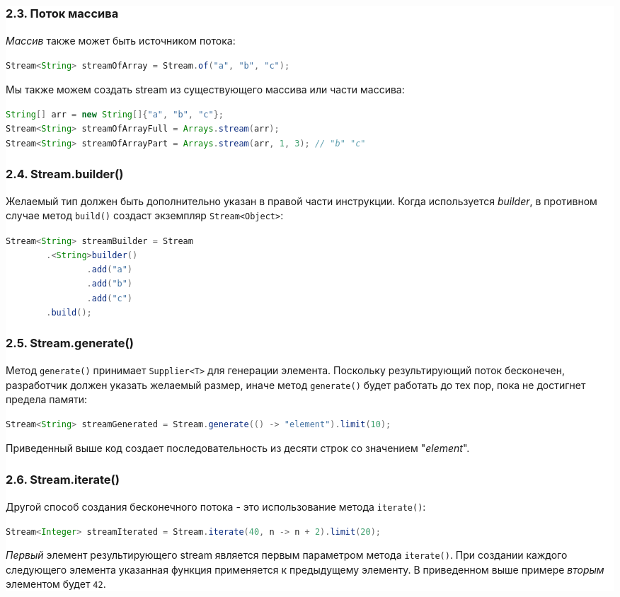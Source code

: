 ### 2.3. Поток массива

_Массив_ также может быть источником потока:

```java
Stream<String> streamOfArray = Stream.of("a", "b", "c");
```

Мы также можем создать stream из существующего массива или части массива:

```java
String[] arr = new String[]{"a", "b", "c"};
Stream<String> streamOfArrayFull = Arrays.stream(arr);
Stream<String> streamOfArrayPart = Arrays.stream(arr, 1, 3); // "b" "c"
```

### 2.4. Stream.builder()

Желаемый тип должен быть дополнительно указан в правой части инструкции. 
Когда используется _builder_, в противном случае метод `build()` создаст экземпляр `Stream<Object>`:

```java
Stream<String> streamBuilder = Stream
        .<String>builder()
                .add("a")
                .add("b")
                .add("c")
        .build();
```

### 2.5. Stream.generate()

Метод `generate()` принимает `Supplier<T>` для генерации элемента. 
Поскольку результирующий поток бесконечен, разработчик должен указать желаемый размер, иначе метод `generate()` будет
работать до тех пор, пока не достигнет предела памяти:

```java
Stream<String> streamGenerated = Stream.generate(() -> "element").limit(10);
```

Приведенный выше код создает последовательность из десяти строк со значением "_element_".

### 2.6. Stream.iterate()

Другой способ создания бесконечного потока - это использование метода `iterate()`:

```java
Stream<Integer> streamIterated = Stream.iterate(40, n -> n + 2).limit(20);
```

_Первый_ элемент результирующего stream является первым параметром метода `iterate()`. При создании каждого следующего
элемента указанная функция применяется к предыдущему элементу. В приведенном выше примере _вторым_ элементом будет `42`.
